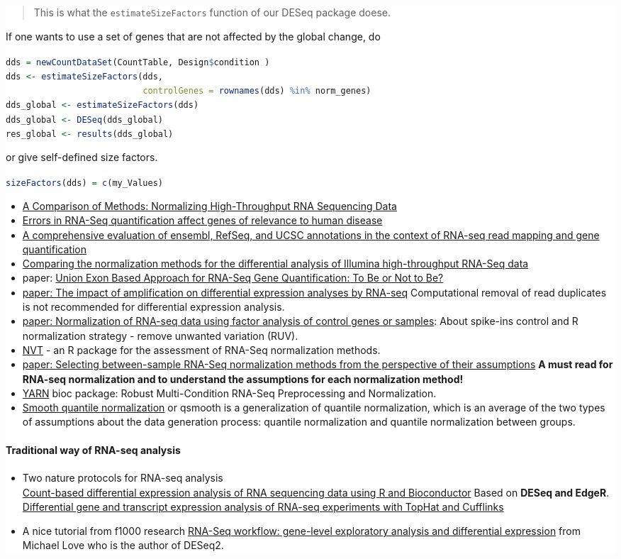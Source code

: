 >This is what the `estimateSizeFactors` function of our DESeq package doese.

If one wants to use a set of genes that are not affected by the global change, do

```r
dds = newCountDataSet(CountTable, Design$condition )
dds <- estimateSizeFactors(dds, 
                           controlGenes = rownames(dds) %in% norm_genes)
dds_global <- estimateSizeFactors(dds)
dds_global <- DESeq(dds_global)
res_global <- results(dds_global)
```
or give self-defined size factors.

```r
sizeFactors(dds) = c(my_Values)
```
*  [A Comparison of Methods: Normalizing High-Throughput RNA Sequencing Data](http://biorxiv.org/content/early/2015/09/03/026062)
*  [Errors in RNA-Seq quantification affect genes of relevance to human disease](http://www.genomebiology.com/2015/16/1/177)  
*  [A comprehensive evaluation of ensembl, RefSeq, and UCSC annotations in the context of RNA-seq read mapping and gene quantification](http://www.biomedcentral.com/1471-2164/16/97)  
*  [Comparing the normalization methods for the differential analysis of Illumina high-throughput RNA-Seq data](http://www.biomedcentral.com/1471-2105/16/347)
*  paper: [Union Exon Based Approach for RNA-Seq Gene Quantification: To Be or Not to Be?](http://journals.plos.org/plosone/article?id=10.1371/journal.pone.0141910)  
*  [paper: The impact of amplification on differential expression analyses by RNA-seq](http://biorxiv.org/content/early/2015/12/28/035493) Computational removal of read duplicates is not recommended for differential expression analysis.
*  [paper: Normalization of RNA-seq data using factor analysis of control genes or samples](https://www.ncbi.nlm.nih.gov/pubmed/25150836 "Risso D et al. Nat Biotechnol 2014"): About spike-ins control and R normalization strategy - remove unwanted variation (RUV).
*  [NVT](https://github.com/Edert/NVT) - an R package for the assessment of RNA-Seq normalization methods.
*  [paper: Selecting between-sample RNA-Seq normalization methods from the perspective of their assumptions](http://arxiv.org/abs/1609.00959)  **A must read for RNA-seq normalization and to understand the assumptions for each normalization method!**
* [YARN](http://bioconductor.org/packages/release/bioc/html/yarn.html) bioc package: Robust Multi-Condition RNA-Seq Preprocessing and Normalization.
* [Smooth quantile normalization](https://github.com/stephaniehicks/qsmooth) or qsmooth is a generalization of quantile normalization, which is an average of the two types of assumptions about the data generation process: quantile normalization and quantile normalization between groups.

#### Traditional way of RNA-seq analysis 

* Two nature protocols for RNA-seq analysis  
[Count-based differential expression analysis of RNA sequencing data using R and Bioconductor](http://www.nature.com/nprot/journal/v8/n9/full/nprot.2013.099.html)  Based on **DESeq and EdgeR**.  
[Differential gene and transcript expression analysis of RNA-seq experiments with TopHat and Cufflinks](http://www.nature.com/nprot/journal/v7/n3/full/nprot.2012.016.html)  

* A nice tutorial from f1000 research [RNA-Seq workflow: gene-level exploratory analysis and differential expression](http://f1000research.com/articles/4-1070/v1) from Michael Love who is the author of DESeq2.
